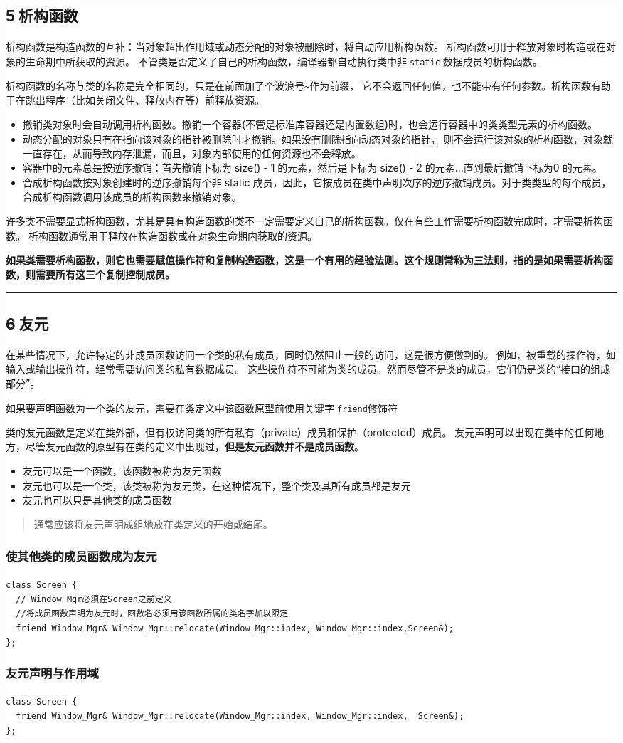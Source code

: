 ## 5 析构函数

析构函数是构造函数的互补：当对象超出作用域或动态分配的对象被删除时，将自动应用析构函数。
析构函数可用于释放对象时构造或在对象的生命期中所获取的资源。
不管类是否定义了自己的析构函数，编译器都自动执行类中非 `static` 数据成员的析构函数。

析构函数的名称与类的名称是完全相同的，只是在前面加了个波浪号`~`作为前缀，
它不会返回任何值，也不能带有任何参数。析构函数有助于在跳出程序（比如关闭文件、释放内存等）前释放资源。

- 撤销类对象时会自动调用析构函数。撤销一个容器(不管是标准库容器还是内置数组)时，也会运行容器中的类类型元素的析构函数。
- 动态分配的对象只有在指向该对象的指针被删除时才撤销。如果没有删除指向动态对象的指针，
则不会运行该对象的析构函数，对象就一直存在，从而导致内存泄漏，而且，对象内部使用的任何资源也不会释放。
- 容器中的元素总是按逆序撤销：首先撤销下标为 size() - 1 的元素，然后是下标为 size() - 2 的元素…直到最后撤销下标为0 的元素。
- 合成析构函数按对象创建时的逆序撤销每个非 static 成员，因此，它按成员在类中声明次序的逆序撤销成员。对于类类型的每个成员，合成析构函数调用该成员的析构函数来撤销对象。

许多类不需要显式析构函数，尤其是具有构造函数的类不一定需要定义自己的析构函数。仅在有些工作需要析构函数完成时，才需要析构函数。
析构函数通常用于释放在构造函数或在对象生命期内获取的资源。

**如果类需要析构函数，则它也需要赋值操作符和复制构造函数，这是一个有用的经验法则。这个规则常称为三法则，指的是如果需要析构函数，则需要所有这三个复制控制成员。**

---
## 6 友元

在某些情况下，允许特定的非成员函数访问一个类的私有成员，同时仍然阻止一般的访问，这是很方便做到的。
例如，被重载的操作符，如输入或输出操作符，经常需要访问类的私有数据成员。
这些操作符不可能为类的成员。然而尽管不是类的成员，它们仍是类的“接口的组成部分”。

如果要声明函数为一个类的友元，需要在类定义中该函数原型前使用关键字 `friend`修饰符

类的友元函数是定义在类外部，但有权访问类的所有私有（private）成员和保护（protected）成员。
友元声明可以出现在类中的任何地方，尽管友元函数的原型有在类的定义中出现过，**但是友元函数并不是成员函数**。

- 友元可以是一个函数，该函数被称为友元函数
- 友元也可以是一个类，该类被称为友元类，在这种情况下，整个类及其所有成员都是友元
- 友元也可以只是其他类的成员函数

>通常应该将友元声明成组地放在类定义的开始或结尾。

### 使其他类的成员函数成为友元

```
class Screen { 
  // Window_Mgr必须在Screen之前定义
  //将成员函数声明为友元时，函数名必须用该函数所属的类名字加以限定
  friend Window_Mgr& Window_Mgr::relocate(Window_Mgr::index, Window_Mgr::index,Screen&); 
};

```

### 友元声明与作用域

```
class Screen { 
  friend Window_Mgr& Window_Mgr::relocate(Window_Mgr::index, Window_Mgr::index,  Screen&); 
};
```
